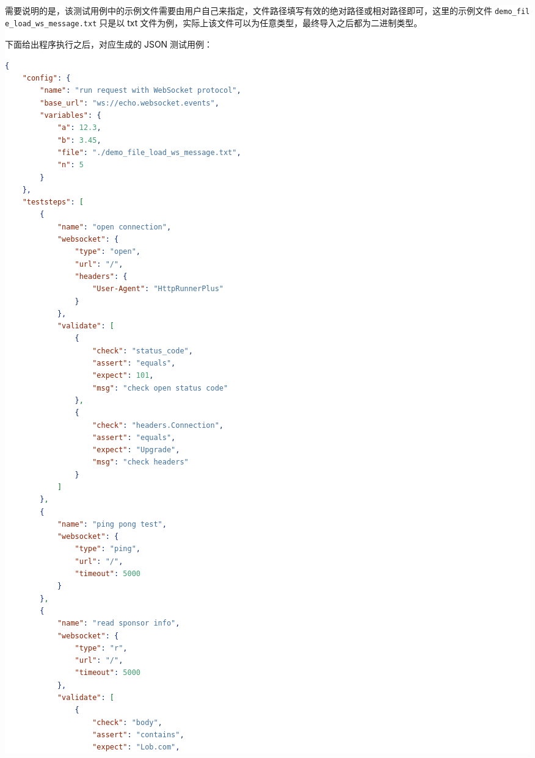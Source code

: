 ```go
```

需要说明的是，该测试用例中的示例文件需要由用户自己来指定，文件路径填写有效的绝对路径或相对路径即可，这里的示例文件  `demo_file_load_ws_message.txt`  只是以 txt 文件为例，实际上该文件可以为任意类型，最终导入之后都为二进制类型。

下面给出程序执行之后，对应生成的 JSON 测试用例：

```json
{
    "config": {
        "name": "run request with WebSocket protocol",
        "base_url": "ws://echo.websocket.events",
        "variables": {
            "a": 12.3,
            "b": 3.45,
            "file": "./demo_file_load_ws_message.txt",
            "n": 5
        }
    },
    "teststeps": [
        {
            "name": "open connection",
            "websocket": {
                "type": "open",
                "url": "/",
                "headers": {
                    "User-Agent": "HttpRunnerPlus"
                }
            },
            "validate": [
                {
                    "check": "status_code",
                    "assert": "equals",
                    "expect": 101,
                    "msg": "check open status code"
                },
                {
                    "check": "headers.Connection",
                    "assert": "equals",
                    "expect": "Upgrade",
                    "msg": "check headers"
                }
            ]
        },
        {
            "name": "ping pong test",
            "websocket": {
                "type": "ping",
                "url": "/",
                "timeout": 5000
            }
        },
        {
            "name": "read sponsor info",
            "websocket": {
                "type": "r",
                "url": "/",
                "timeout": 5000
            },
            "validate": [
                {
                    "check": "body",
                    "assert": "contains",
                    "expect": "Lob.com",
```